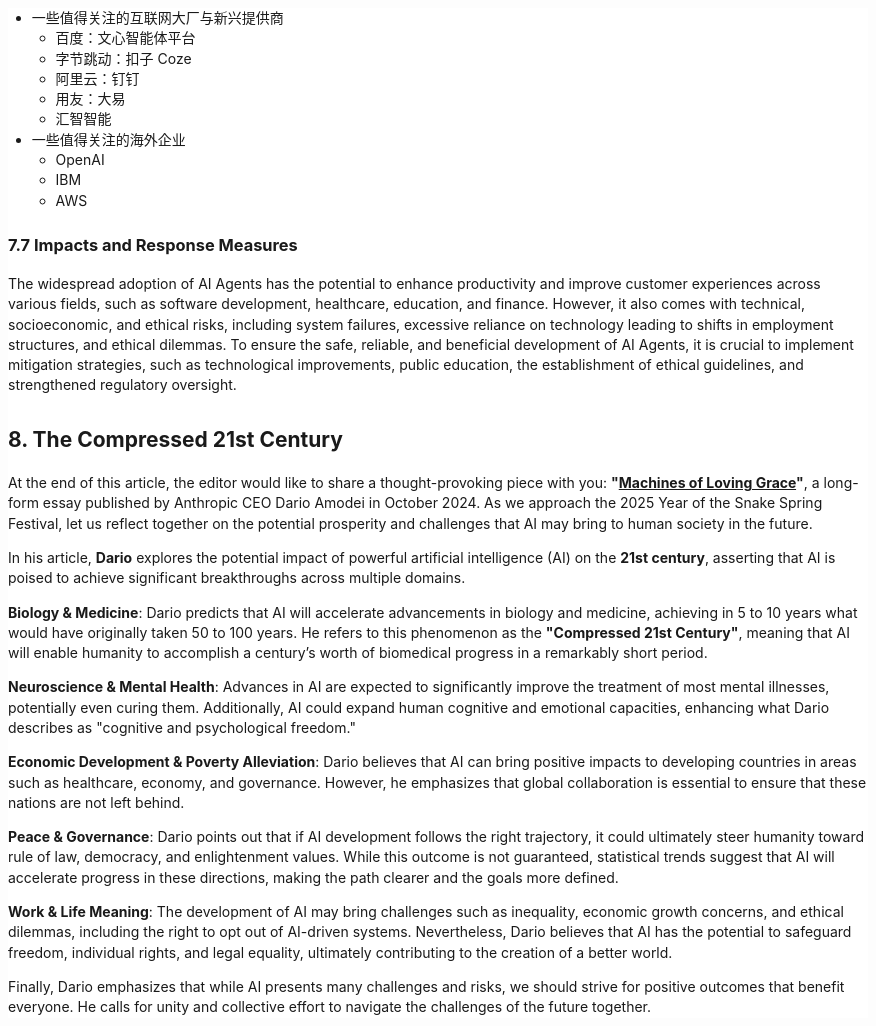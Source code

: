 - 一些值得关注的互联网大厂与新兴提供商
    - 百度：文心智能体平台
    - 字节跳动：扣子 Coze
    - 阿里云：钉钉
    - 用友：大易
    - 汇智智能
- 一些值得关注的海外企业
    - OpenAI
    - IBM
    - AWS

### 7.7 Impacts and Response Measures

The widespread adoption of AI Agents has the potential to enhance productivity and improve customer experiences across various fields, such as software development, healthcare, education, and finance. However, it also comes with technical, socioeconomic, and ethical risks, including system failures, excessive reliance on technology leading to shifts in employment structures, and ethical dilemmas. To ensure the safe, reliable, and beneficial development of AI Agents, it is crucial to implement mitigation strategies, such as technological improvements, public education, the establishment of ethical guidelines, and strengthened regulatory oversight.

## 8. The Compressed 21st Century

At the end of this article, the editor would like to share a thought-provoking piece with you: **"[Machines of Loving Grace](https://darioamodei.com/machines-of-loving-grace)"**, a long-form essay published by Anthropic CEO Dario Amodei in October 2024. As we approach the 2025 Year of the Snake Spring Festival, let us reflect together on the potential prosperity and challenges that AI may bring to human society in the future.


In his article, **Dario** explores the potential impact of powerful artificial intelligence (AI) on the **21st century**, asserting that AI is poised to achieve significant breakthroughs across multiple domains.

**Biology & Medicine**: Dario predicts that AI will accelerate advancements in biology and medicine, achieving in 5 to 10 years what would have originally taken 50 to 100 years. He refers to this phenomenon as the **"Compressed 21st Century"**, meaning that AI will enable humanity to accomplish a century’s worth of biomedical progress in a remarkably short period.

**Neuroscience & Mental Health**: Advances in AI are expected to significantly improve the treatment of most mental illnesses, potentially even curing them. Additionally, AI could expand human cognitive and emotional capacities, enhancing what Dario describes as "cognitive and psychological freedom."

**Economic Development & Poverty Alleviation**: Dario believes that AI can bring positive impacts to developing countries in areas such as healthcare, economy, and governance. However, he emphasizes that global collaboration is essential to ensure that these nations are not left behind.

**Peace & Governance**: Dario points out that if AI development follows the right trajectory, it could ultimately steer humanity toward rule of law, democracy, and enlightenment values. While this outcome is not guaranteed, statistical trends suggest that AI will accelerate progress in these directions, making the path clearer and the goals more defined.

**Work & Life Meaning**: The development of AI may bring challenges such as inequality, economic growth concerns, and ethical dilemmas, including the right to opt out of AI-driven systems. Nevertheless, Dario believes that AI has the potential to safeguard freedom, individual rights, and legal equality, ultimately contributing to the creation of a better world.

Finally, Dario emphasizes that while AI presents many challenges and risks, we should strive for positive outcomes that benefit everyone. He calls for unity and collective effort to navigate the challenges of the future together.
